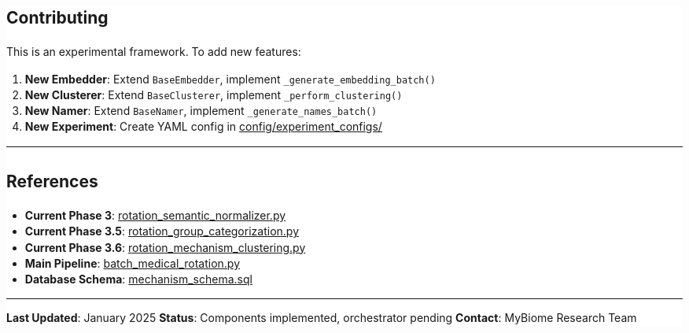
## Contributing

This is an experimental framework. To add new features:

1. **New Embedder**: Extend `BaseEmbedder`, implement `_generate_embedding_batch()`
2. **New Clusterer**: Extend `BaseClusterer`, implement `_perform_clustering()`
3. **New Namer**: Extend `BaseNamer`, implement `_generate_names_batch()`
4. **New Experiment**: Create YAML config in [config/experiment_configs/](config/experiment_configs/)

---

## References

- **Current Phase 3**: [rotation_semantic_normalizer.py](../../orchestration/rotation_semantic_normalizer.py)
- **Current Phase 3.5**: [rotation_group_categorization.py](../../orchestration/rotation_group_categorization.py)
- **Current Phase 3.6**: [rotation_mechanism_clustering.py](../../orchestration/rotation_mechanism_clustering.py)
- **Main Pipeline**: [batch_medical_rotation.py](../../orchestration/batch_medical_rotation.py)
- **Database Schema**: [mechanism_schema.sql](../../semantic_normalization/mechanism_schema.sql)

---

**Last Updated**: January 2025
**Status**: Components implemented, orchestrator pending
**Contact**: MyBiome Research Team
